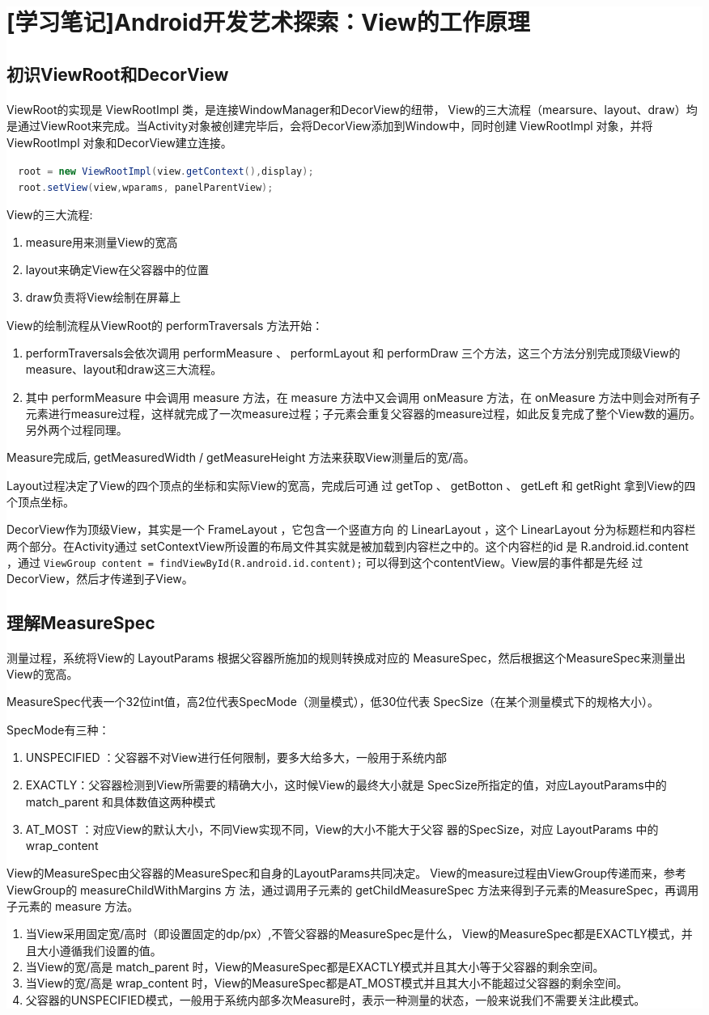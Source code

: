 # [学习笔记]Android开发艺术探索：View的工作原理

## 初识ViewRoot和DecorView

ViewRoot的实现是 ViewRootImpl 类，是连接WindowManager和DecorView的纽带， View的三大流程（mearsure、layout、draw）均是通过ViewRoot来完成。当Activity对象被创建完毕后，会将DecorView添加到Window中，同时创建 ViewRootImpl 对象，并将 ViewRootImpl 对象和DecorView建立连接。

```java
  root = new ViewRootImpl(view.getContext(),display); 
  root.setView(view,wparams, panelParentView);
```

View的三大流程:

1. measure用来测量View的宽高 

2. layout来确定View在父容器中的位置 

3. draw负责将View绘制在屏幕上

View的绘制流程从ViewRoot的 performTraversals 方法开始：

1. performTraversals会依次调用 performMeasure 、 performLayout 和 performDraw 三个方法，这三个方法分别完成顶级View的measure、layout和draw这三大流程。 

2. 其中 performMeasure 中会调用 measure 方法，在 measure 方法中又会调用 onMeasure 方法，在 onMeasure 方法中则会对所有子元素进行measure过程，这样就完成了一次measure过程；子元素会重复父容器的measure过程，如此反复完成了整个View数的遍历。另外两个过程同理。

Measure完成后, getMeasuredWidth / getMeasureHeight 方法来获取View测量后的宽/高。

Layout过程决定了View的四个顶点的坐标和实际View的宽高，完成后可通 过 getTop 、 getBotton 、 getLeft 和 getRight 拿到View的四个顶点坐标。

DecorView作为顶级View，其实是一个 FrameLayout ，它包含一个竖直方向 的 LinearLayout ，这个 LinearLayout 分为标题栏和内容栏两个部分。在Activity通过 setContextView所设置的布局文件其实就是被加载到内容栏之中的。这个内容栏的id 是 R.android.id.content ，通过 `ViewGroup content = findViewById(R.android.id.content);` 可以得到这个contentView。View层的事件都是先经 过DecorView，然后才传递到子View。

## 理解MeasureSpec

测量过程，系统将View的 LayoutParams 根据父容器所施加的规则转换成对应的 MeasureSpec，然后根据这个MeasureSpec来测量出View的宽高。

MeasureSpec代表一个32位int值，高2位代表SpecMode（测量模式），低30位代表 SpecSize（在某个测量模式下的规格大小）。

SpecMode有三种： 

1. UNSPECIFIED ：父容器不对View进行任何限制，要多大给多大，一般用于系统内部 

2. EXACTLY：父容器检测到View所需要的精确大小，这时候View的最终大小就是 SpecSize所指定的值，对应LayoutParams中的 match_parent 和具体数值这两种模式 

3. AT_MOST ：对应View的默认大小，不同View实现不同，View的大小不能大于父容 器的SpecSize，对应 LayoutParams 中的 wrap_content

View的MeasureSpec由父容器的MeasureSpec和自身的LayoutParams共同决定。 View的measure过程由ViewGroup传递而来，参考ViewGroup的 measureChildWithMargins 方 法，通过调用子元素的 getChildMeasureSpec 方法来得到子元素的MeasureSpec，再调用子元素的 measure 方法。

1. 当View采用固定宽/高时（即设置固定的dp/px）,不管父容器的MeasureSpec是什么， View的MeasureSpec都是EXACTLY模式，并且大小遵循我们设置的值。 
2. 当View的宽/高是 match_parent 时，View的MeasureSpec都是EXACTLY模式并且其大小等于父容器的剩余空间。 
3. 当View的宽/高是 wrap_content 时，View的MeasureSpec都是AT_MOST模式并且其大小不能超过父容器的剩余空间。 
4. 父容器的UNSPECIFIED模式，一般用于系统内部多次Measure时，表示一种测量的状态，一般来说我们不需要关注此模式。
